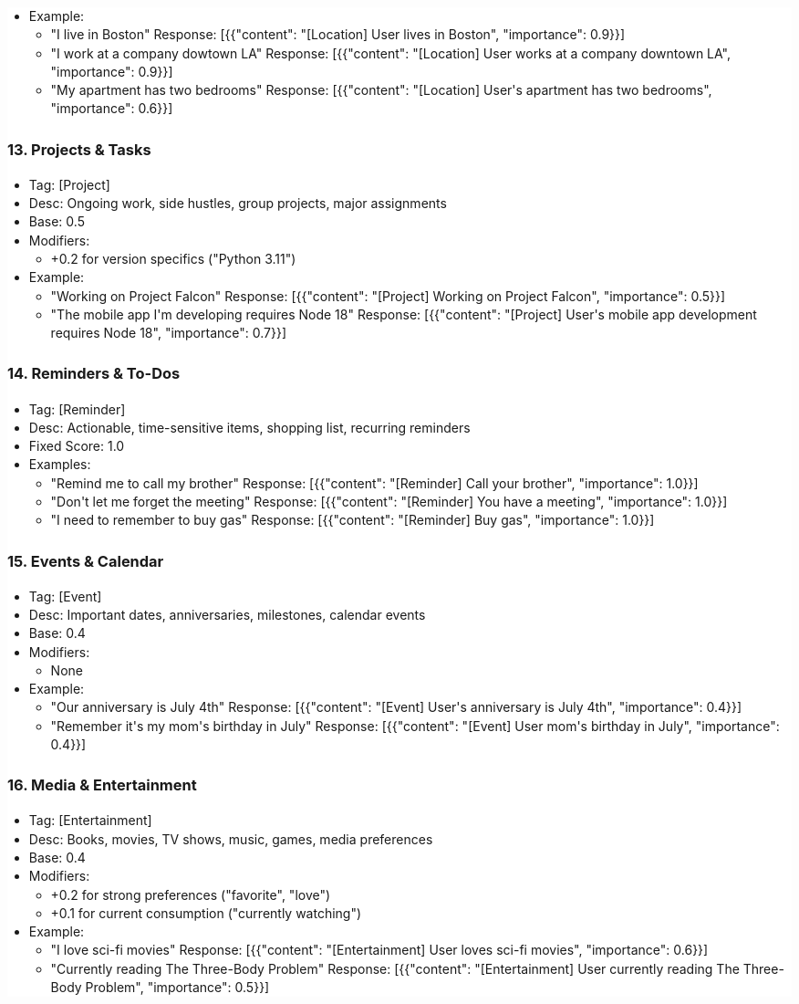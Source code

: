 - Example:
  - "I live in Boston"
    Response: [{{"content": "[Location] User lives in Boston", "importance": 0.9}}]
  - "I work at a company dowtown LA"
    Response: [{{"content": "[Location] User works at a company downtown LA", "importance": 0.9}}]
  - "My apartment has two bedrooms"
    Response: [{{"content": "[Location] User's apartment has two bedrooms", "importance": 0.6}}]

### 13. Projects & Tasks
- Tag: [Project]
- Desc: Ongoing work, side hustles, group projects, major assignments
- Base: 0.5
- Modifiers:
  - +0.2 for version specifics ("Python 3.11")
- Example:
  - "Working on Project Falcon"
    Response: [{{"content": "[Project] Working on Project Falcon", "importance": 0.5}}]
  - "The mobile app I'm developing requires Node 18"
    Response: [{{"content": "[Project] User's mobile app development requires Node 18", "importance": 0.7}}]

### 14. Reminders & To-Dos
- Tag: [Reminder]
- Desc: Actionable, time-sensitive items, shopping list, recurring reminders
- Fixed Score: 1.0
- Examples:
  - "Remind me to call my brother"
    Response: [{{"content": "[Reminder] Call your brother", "importance": 1.0}}]
  - "Don't let me forget the meeting"
    Response: [{{"content": "[Reminder] You have a meeting", "importance": 1.0}}]
  - "I need to remember to buy gas"
    Response: [{{"content": "[Reminder] Buy gas", "importance": 1.0}}]

### 15. Events & Calendar
- Tag: [Event]
- Desc: Important dates, anniversaries, milestones, calendar events
- Base: 0.4
- Modifiers:
  - None
- Example:
  - "Our anniversary is July 4th"
    Response: [{{"content": "[Event] User's anniversary is July 4th", "importance": 0.4}}]
   - "Remember it's my mom's birthday in July"
    Response: [{{"content": "[Event] User mom's birthday in July", "importance": 0.4}}]

### 16. Media & Entertainment
- Tag: [Entertainment]
- Desc: Books, movies, TV shows, music, games, media preferences
- Base: 0.4
- Modifiers:
  - +0.2 for strong preferences ("favorite", "love")
  - +0.1 for current consumption ("currently watching")
- Example:
  - "I love sci-fi movies"
    Response: [{{"content": "[Entertainment] User loves sci-fi movies", "importance": 0.6}}]
  - "Currently reading The Three-Body Problem"
    Response: [{{"content": "[Entertainment] User currently reading The Three-Body Problem", "importance": 0.5}}]
